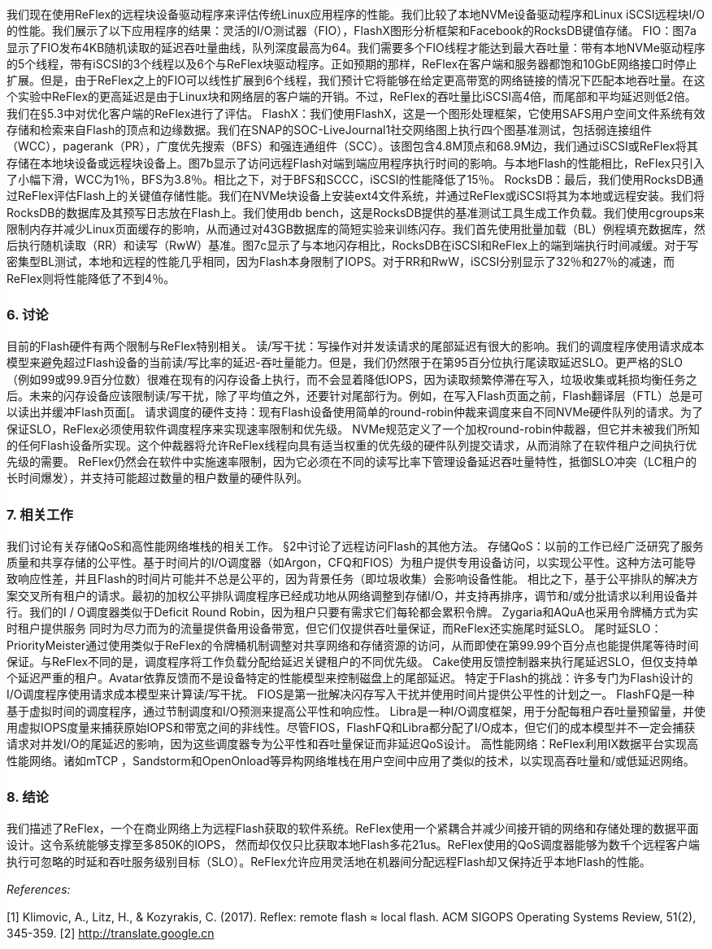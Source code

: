 我们现在使用ReFlex的远程块设备驱动程序来评估传统Linux应用程序的性能。我们比较了本地NVMe设备驱动程序和Linux iSCSI远程块I/O的性能。我们展示了以下应用程序的结果：灵活的I/O测试器（FIO），FlashX图形分析框架和Facebook的RocksDB键值存储。
FIO：图7a显示了FIO发布4KB随机读取的延迟吞吐量曲线，队列深度最高为64。我们需要多个FIO线程才能达到最大吞吐量：带有本地NVMe驱动程序的5个线程，带有iSCSI的3个线程以及6个与ReFlex块驱动程序。正如预期的那样，ReFlex在客户端和服务器都饱和10GbE网络接口时停止扩展。但是，由于ReFlex之上的FIO可以线性扩展到6个线程，我们预计它将能够在给定更高带宽的网络链接的情况下匹配本地吞吐量。在这个实验中ReFlex的更高延迟是由于Linux块和网络层的客户端的开销。不过，ReFlex的吞吐量比iSCSI高4倍，而尾部和平均延迟则低2倍。我们在§5.3中对优化客户端的ReFlex进行了评估。
FlashX：我们使用FlashX，这是一个图形处理框架，它使用SAFS用户空间文件系统有效存储和检索来自Flash的顶点和边缘数据。我们在SNAP的SOC-LiveJournal1社交网络图上执行四个图基准测试，包括弱连接组件（WCC），pagerank（PR），广度优先搜索（BFS）和强连通组件（SCC）。该图包含4.8M顶点和68.9M边，我们通过iSCSI或ReFlex将其存储在本地块设备或远程块设备上。图7b显示了访问远程Flash对端到端应用程序执行时间的影响。与本地Flash的性能相比，ReFlex只引入了小幅下滑，WCC为1％，BFS为3.8％。相比之下，对于BFS和SCCC，iSCSI的性能降低了15％。
RocksDB：最后，我们使用RocksDB通过ReFlex评估Flash上的关键值存储性能。我们在NVMe块设备上安装ext4文件系统，并通过ReFlex或iSCSI将其为本地或远程安装。我们将RocksDB的数据库及其预写日志放在Flash上。我们使用db bench，这是RocksDB提供的基准测试工具生成工作负载。我们使用cgroups来限制内存并减少Linux页面缓存的影响，从而通过对43GB数据库的简短实验来训练闪存。我们首先使用批量加载（BL）例程填充数据库，然后执行随机读取（RR）和读写（RwW）基准。图7c显示了与本地闪存相比，RocksDB在iSCSI和ReFlex上的端到端执行时间减缓。对于写密集型BL测试，本地和远程的性能几乎相同，因为Flash本身限制了IOPS。对于RR和RwW，iSCSI分别显示了32％和27％的减速，而ReFlex则将性能降低了不到4％。

### 6. 讨论

目前的Flash硬件有两个限制与ReFlex特别相关。
读/写干扰：写操作对并发读请求的尾部延迟有很大的影响。我们的调度程序使用请求成本模型来避免超过Flash设备的当前读/写比率的延迟-吞吐量能力。但是，我们仍然限于在第95百分位执行尾读取延迟SLO。更严格的SLO（例如99或99.9百分位数）很难在现有的闪存设备上执行，而不会显着降低IOPS，因为读取频繁停滞在写入，垃圾收集或耗损均衡任务之后。未来的闪存设备应该限制读/写干扰，除了平均值之外，还要针对尾部行为。例如，在写入Flash页面之前，Flash翻译层（FTL）总是可以读出并缓冲Flash页面[。
请求调度的硬件支持：现有Flash设备使用简单的round-robin仲裁来调度来自不同NVMe硬件队列的请求。为了保证SLO，ReFlex必须使用软件调度程序来实现速率限制和优先级。 NVMe规范定义了一个加权round-robin仲裁器，但它并未被我们所知的任何Flash设备所实现。这个仲裁器将允许ReFlex线程向具有适当权重的优先级的硬件队列提交请求，从而消除了在软件租户之间执行优先级的需要。 ReFlex仍然会在软件中实施速率限制，因为它必须在不同的读写比率下管理设备延迟吞吐量特性，抵御SLO冲突（LC租户的长时间爆发），并支持可能超过数量的租户数量的硬件队列。

### 7. 相关工作

我们讨论有关存储QoS和高性能网络堆栈的相关工作。 §2中讨论了远程访问Flash的其他方法。
存储QoS：以前的工作已经广泛研究了服务质量和共享存储的公平性。基于时间片的I/O调度器（如Argon，CFQ和FIOS）为租户提供专用设备访问，以实现公平性。这种方法可能导致响应性差，并且Flash的时间片可能并不总是公平的，因为背景任务（即垃圾收集）会影响设备性能。
相比之下，基于公平排队的解决方案交叉所有租户的请求。最初的加权公平排队调度程序已经成功地从网络调整到存储I/O，并支持再排序，调节和/或分批请求以利用设备并行。我们的I / O调度器类似于Deficit Round Robin，因为租户只要有需求它们每轮都会累积令牌。 Zygaria和AQuA也采用令牌桶方式为实时租户提供服务
同时为尽力而为的流量提供备用设备带宽，但它们仅提供吞吐量保证，而ReFlex还实施尾时延SLO。
尾时延SLO：PriorityMeister通过使用类似于ReFlex的令牌桶机制调整对共享网络和存储资源的访问，从而即使在第99.99个百分点也能提供尾等待时间保证。与ReFlex不同的是，调度程序将工作负载分配给延迟关键租户的不同优先级。 Cake使用反馈控制器来执行尾延迟SLO，但仅支持单个延迟严重的租户。Avatar依靠反馈而不是设备特定的性能模型来控制磁盘上的尾部延迟。
特定于Flash的挑战：许多专门为Flash设计的I/O调度程序使用请求成本模型来计算读/写干扰。 FIOS是第一批解决闪存写入干扰并使用时间片提供公平性的计划之一。 FlashFQ是一种基于虚拟时间的调度程序，通过节制调度和I/O预测来提高公平性和响应性。 Libra是一种I/O调度框架，用于分配每租户吞吐量预留量，并使用虚拟IOPS度量来捕获原始IOPS和带宽之间的非线性。尽管FIOS，FlashFQ和Libra都分配了I/O成本，但它们的成本模型并不一定会捕获请求对并发I/O的尾延迟的影响，因为这些调度器专为公平性和吞吐量保证而非延迟QoS设计。
高性能网络：ReFlex利用IX数据平台实现高性能网络。诸如mTCP ，Sandstorm和OpenOnload等异构网络堆栈在用户空间中应用了类似的技术，以实现高吞吐量和/或低延迟网络。

### 8. 结论

我们描述了ReFlex，一个在商业网络上为远程Flash获取的软件系统。ReFlex使用一个紧耦合并减少间接开销的网络和存储处理的数据平面设计。这令系统能够支撑至多850K的IOPS， 然而却仅仅只比获取本地Flash多花21us。ReFlex使用的QoS调度器能够为数千个远程客户端执行可忽略的时延和吞吐服务级别目标（SLO）。ReFlex允许应用灵活地在机器间分配远程Flash却又保持近乎本地Flash的性能。

_References:_

[1] Klimovic, A., Litz, H., & Kozyrakis, C. (2017). Reflex: remote flash ≈ local flash. ACM SIGOPS Operating Systems Review, 51(2), 345-359.
[2] http://translate.google.cn
